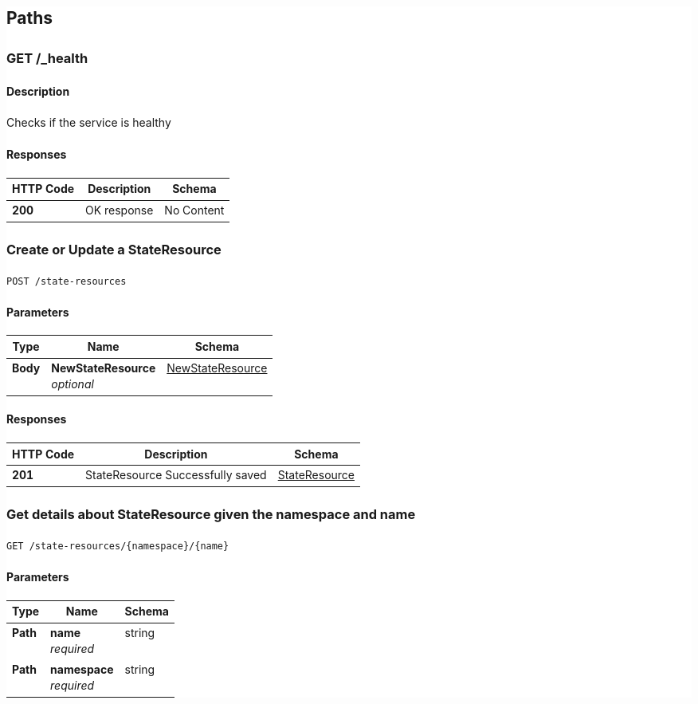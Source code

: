 
<a name="paths"></a>
## Paths

<a name="healthcheck"></a>
### GET /_health

#### Description
Checks if the service is healthy


#### Responses

|HTTP Code|Description|Schema|
|---|---|---|
|**200**|OK response|No Content|


<a name="poststateresource"></a>
### Create or Update a StateResource
```
POST /state-resources
```


#### Parameters

|Type|Name|Schema|
|---|---|---|
|**Body**|**NewStateResource**  <br>*optional*|[NewStateResource](#newstateresource)|


#### Responses

|HTTP Code|Description|Schema|
|---|---|---|
|**201**|StateResource Successfully saved|[StateResource](#stateresource)|


<a name="getstateresource"></a>
### Get details about StateResource given the namespace and name
```
GET /state-resources/{namespace}/{name}
```


#### Parameters

|Type|Name|Schema|
|---|---|---|
|**Path**|**name**  <br>*required*|string|
|**Path**|**namespace**  <br>*required*|string|
